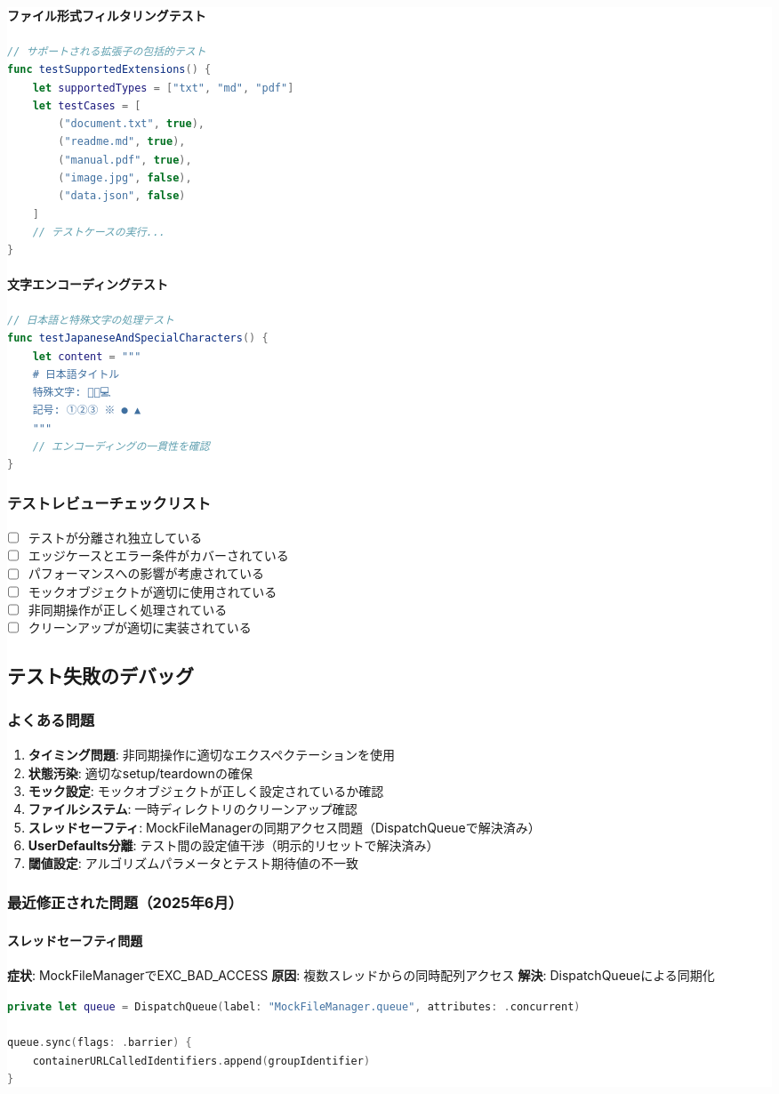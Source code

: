 #### ファイル形式フィルタリングテスト
```swift
// サポートされる拡張子の包括的テスト
func testSupportedExtensions() {
    let supportedTypes = ["txt", "md", "pdf"]
    let testCases = [
        ("document.txt", true),
        ("readme.md", true), 
        ("manual.pdf", true),
        ("image.jpg", false),
        ("data.json", false)
    ]
    // テストケースの実行...
}
```

#### 文字エンコーディングテスト
```swift
// 日本語と特殊文字の処理テスト
func testJapaneseAndSpecialCharacters() {
    let content = """
    # 日本語タイトル
    特殊文字: 🤖📱💻
    記号: ①②③ ※ ● ▲
    """
    // エンコーディングの一貫性を確認
}
```

### テストレビューチェックリスト
- [ ] テストが分離され独立している
- [ ] エッジケースとエラー条件がカバーされている
- [ ] パフォーマンスへの影響が考慮されている
- [ ] モックオブジェクトが適切に使用されている
- [ ] 非同期操作が正しく処理されている
- [ ] クリーンアップが適切に実装されている

## テスト失敗のデバッグ

### よくある問題
1. **タイミング問題**: 非同期操作に適切なエクスペクテーションを使用
2. **状態汚染**: 適切なsetup/teardownの確保
3. **モック設定**: モックオブジェクトが正しく設定されているか確認
4. **ファイルシステム**: 一時ディレクトリのクリーンアップ確認
5. **スレッドセーフティ**: MockFileManagerの同期アクセス問題（DispatchQueueで解決済み）
6. **UserDefaults分離**: テスト間の設定値干渉（明示的リセットで解決済み）
7. **閾値設定**: アルゴリズムパラメータとテスト期待値の不一致

### 最近修正された問題（2025年6月）

#### スレッドセーフティ問題
**症状**: MockFileManagerでEXC_BAD_ACCESS
**原因**: 複数スレッドからの同時配列アクセス
**解決**: DispatchQueueによる同期化
```swift
private let queue = DispatchQueue(label: "MockFileManager.queue", attributes: .concurrent)

queue.sync(flags: .barrier) {
    containerURLCalledIdentifiers.append(groupIdentifier)
}
```
